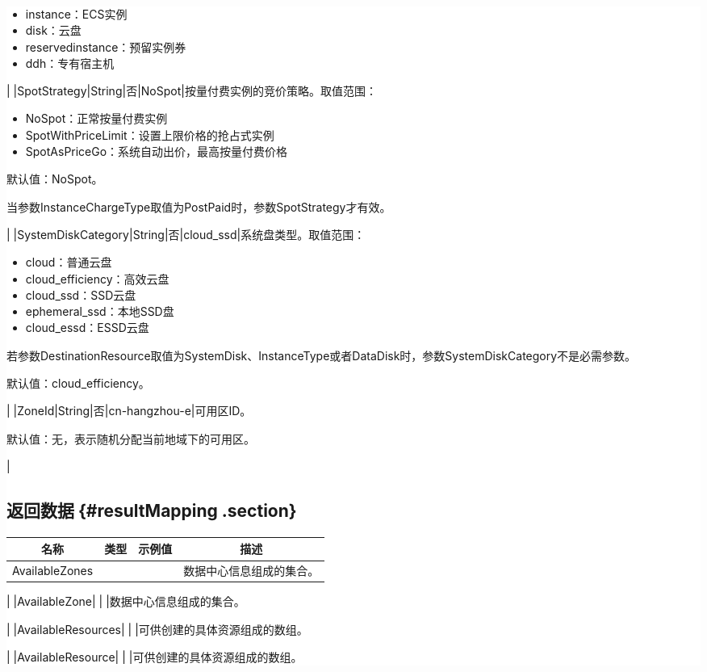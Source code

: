  -   instance：ECS实例
-   disk：云盘
-   reservedinstance：预留实例券
-   ddh：专有宿主机

 |
|SpotStrategy|String|否|NoSpot|按量付费实例的竞价策略。取值范围：

 -   NoSpot：正常按量付费实例
-   SpotWithPriceLimit：设置上限价格的抢占式实例
-   SpotAsPriceGo：系统自动出价，最高按量付费价格

 默认值：NoSpot。

 当参数InstanceChargeType取值为PostPaid时，参数SpotStrategy才有效。

 |
|SystemDiskCategory|String|否|cloud\_ssd|系统盘类型。取值范围：

 -   cloud：普通云盘
-   cloud\_efficiency：高效云盘
-   cloud\_ssd：SSD云盘
-   ephemeral\_ssd：本地SSD盘
-   cloud\_essd：ESSD云盘

 若参数DestinationResource取值为SystemDisk、InstanceType或者DataDisk时，参数SystemDiskCategory不是必需参数。

 默认值：cloud\_efficiency。

 |
|ZoneId|String|否|cn-hangzhou-e|可用区ID。

 默认值：无，表示随机分配当前地域下的可用区。

 |

## 返回数据 {#resultMapping .section}

|名称|类型|示例值|描述|
|--|--|---|--|
|AvailableZones| | |数据中心信息组成的集合。

 |
|AvailableZone| | |数据中心信息组成的集合。

 |
|AvailableResources| | |可供创建的具体资源组成的数组。

 |
|AvailableResource| | |可供创建的具体资源组成的数组。
